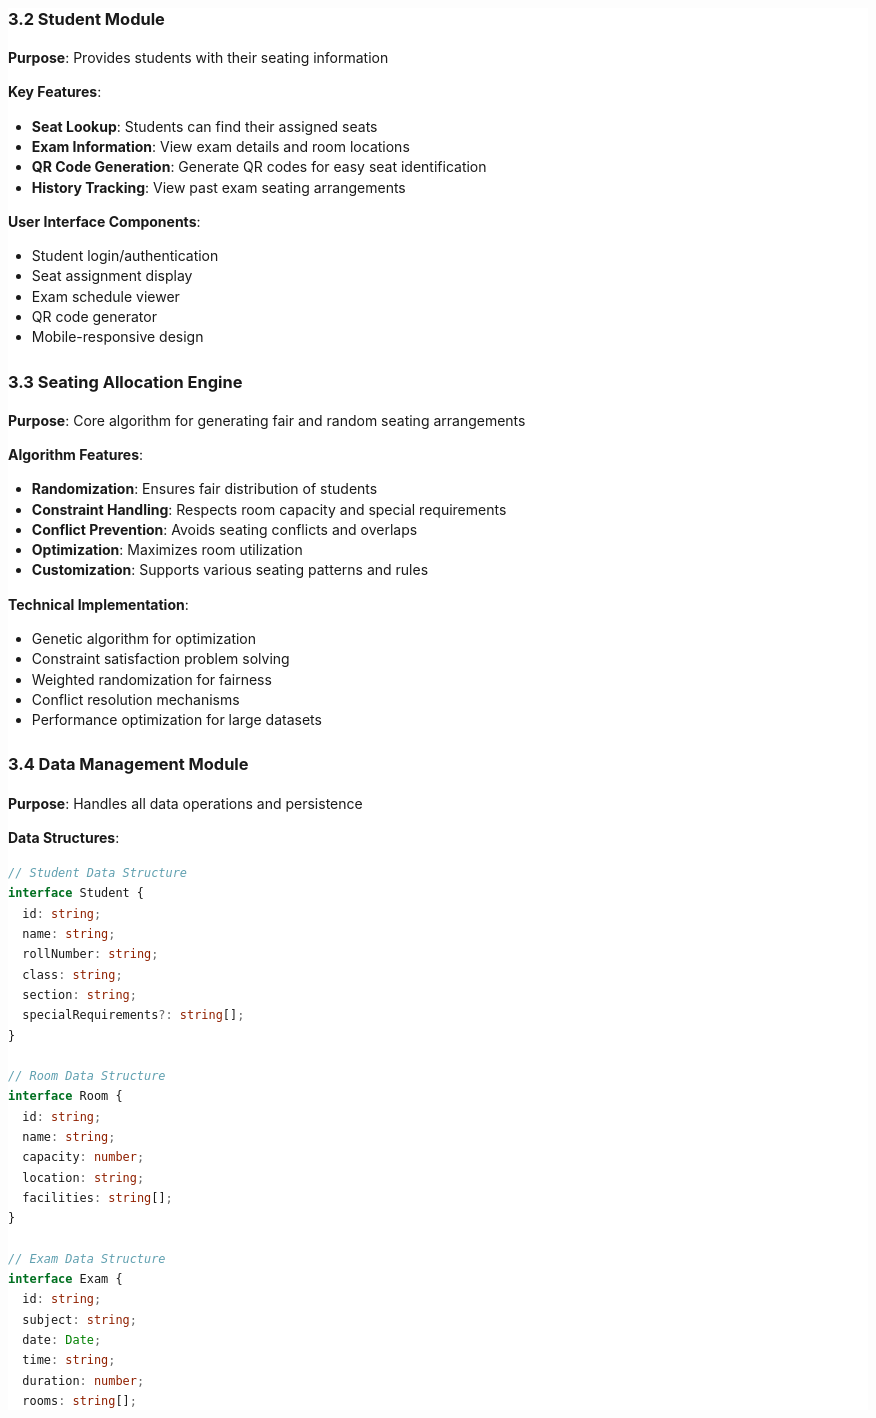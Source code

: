 ### 3.2 Student Module
**Purpose**: Provides students with their seating information

**Key Features**:
- **Seat Lookup**: Students can find their assigned seats
- **Exam Information**: View exam details and room locations
- **QR Code Generation**: Generate QR codes for easy seat identification
- **History Tracking**: View past exam seating arrangements

**User Interface Components**:
- Student login/authentication
- Seat assignment display
- Exam schedule viewer
- QR code generator
- Mobile-responsive design

### 3.3 Seating Allocation Engine
**Purpose**: Core algorithm for generating fair and random seating arrangements

**Algorithm Features**:
- **Randomization**: Ensures fair distribution of students
- **Constraint Handling**: Respects room capacity and special requirements
- **Conflict Prevention**: Avoids seating conflicts and overlaps
- **Optimization**: Maximizes room utilization
- **Customization**: Supports various seating patterns and rules

**Technical Implementation**:
- Genetic algorithm for optimization
- Constraint satisfaction problem solving
- Weighted randomization for fairness
- Conflict resolution mechanisms
- Performance optimization for large datasets

### 3.4 Data Management Module
**Purpose**: Handles all data operations and persistence

**Data Structures**:
```typescript
// Student Data Structure
interface Student {
  id: string;
  name: string;
  rollNumber: string;
  class: string;
  section: string;
  specialRequirements?: string[];
}

// Room Data Structure
interface Room {
  id: string;
  name: string;
  capacity: number;
  location: string;
  facilities: string[];
}

// Exam Data Structure
interface Exam {
  id: string;
  subject: string;
  date: Date;
  time: string;
  duration: number;
  rooms: string[];
```